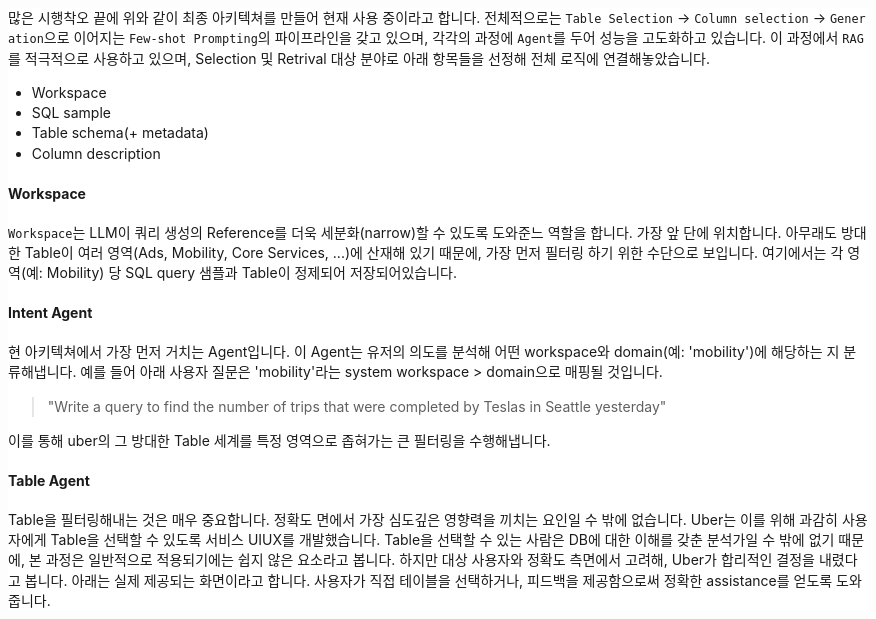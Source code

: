 많은 시행착오 끝에 위와 같이 최종 아키텍쳐를 만들어 현재 사용 중이라고 합니다.
전체적으로는 `Table Selection` -> `Column selection` -> `Generation`으로 이어지는 `Few-shot Prompting`의 파이프라인을 갖고 있으며, 각각의 과정에 `Agent`를 두어 성능을 고도화하고 있습니다. 이 과정에서 `RAG`를 적극적으로 사용하고 있으며, Selection 및 Retrival 대상 분야로 아래 항목들을 선정해 전체 로직에 연결해놓았습니다.

- Workspace
- SQL sample
- Table schema(+ metadata)
- Column description

#### Workspace

`Workspace`는 LLM이 쿼리 생성의 Reference를 더욱 세분화(narrow)할 수 있도록 도와준느 역할을 합니다. 가장 앞 단에 위치합니다. 아무래도 방대한 Table이 여러 영역(Ads, Mobility, Core Services, ...)에 산재해 있기 때문에, 가장 먼저 필터링 하기 위한 수단으로 보입니다. 여기에서는 각 영역(예: Mobility) 당 SQL query 샘플과 Table이 정제되어 저장되어있습니다. 

#### Intent Agent

현 아키텍쳐에서 가장 먼저 거치는 Agent입니다. 이 Agent는 유저의 의도를 분석해 어떤 workspace와 domain(예: 'mobility')에 해당하는 지 분류해냅니다. 예를 들어 아래 사용자 질문은 'mobility'라는 system workspace > domain으로 매핑될 것입니다.

> "Write a query to find the number of trips that were completed by Teslas in Seattle yesterday"

이를 통해 uber의 그 방대한 Table 세계를 특정 영역으로 좁혀가는 큰 필터링을 수행해냅니다.

#### Table Agent

Table을 필터링해내는 것은 매우 중요합니다. 정확도 면에서 가장 심도깊은 영향력을 끼치는 요인일 수 밖에 없습니다. Uber는 이를 위해 과감히 사용자에게 Table을 선택할 수 있도록 서비스 UIUX를 개발했습니다. Table을 선택할 수 있는 사람은 DB에 대한 이해를 갖춘 분석가일 수 밖에 없기 때문에, 본 과정은 일반적으로 적용되기에는 쉽지 않은 요소라고 봅니다. 하지만 대상 사용자와 정확도 측면에서 고려해, Uber가 합리적인 결정을 내렸다고 봅니다. 아래는 실제 제공되는 화면이라고 합니다. 사용자가 직접 테이블을 선택하거나, 피드백을 제공함으로써 정확한 assistance를 얻도록 도와줍니다.
